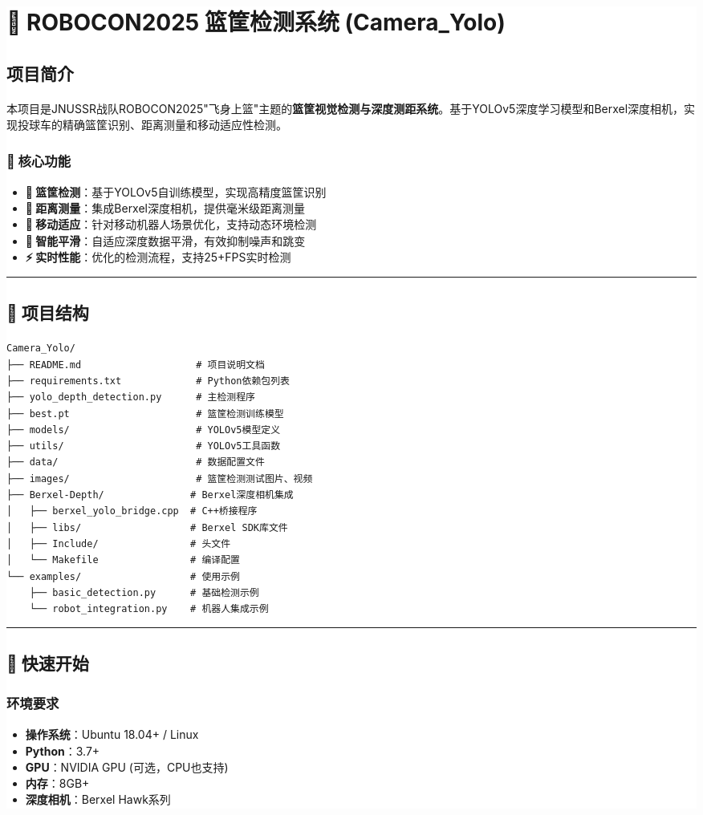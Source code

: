 # 🏀 ROBOCON2025 篮筐检测系统 (Camera_Yolo)

## 项目简介

本项目是JNUSSR战队ROBOCON2025"飞身上篮"主题的**篮筐视觉检测与深度测距系统**。基于YOLOv5深度学习模型和Berxel深度相机，实现投球车的精确篮筐识别、距离测量和移动适应性检测。

### 🎯 核心功能

- **🎯 篮筐检测**：基于YOLOv5自训练模型，实现高精度篮筐识别
- **📏 距离测量**：集成Berxel深度相机，提供毫米级距离测量
- **🤖 移动适应**：针对移动机器人场景优化，支持动态环境检测
- **🔄 智能平滑**：自适应深度数据平滑，有效抑制噪声和跳变
- **⚡ 实时性能**：优化的检测流程，支持25+FPS实时检测

---

## 📁 项目结构

```
Camera_Yolo/
├── README.md                    # 项目说明文档
├── requirements.txt             # Python依赖包列表
├── yolo_depth_detection.py      # 主检测程序
├── best.pt                      # 篮筐检测训练模型
├── models/                      # YOLOv5模型定义
├── utils/                       # YOLOv5工具函数
├── data/                        # 数据配置文件
├── images/                      # 篮筐检测测试图片、视频
├── Berxel-Depth/               # Berxel深度相机集成
│   ├── berxel_yolo_bridge.cpp  # C++桥接程序
│   ├── libs/                   # Berxel SDK库文件
│   ├── Include/                # 头文件
│   └── Makefile                # 编译配置
└── examples/                   # 使用示例
    ├── basic_detection.py      # 基础检测示例
    └── robot_integration.py    # 机器人集成示例
```

---

## 🚀 快速开始

### 环境要求

- **操作系统**：Ubuntu 18.04+ / Linux
- **Python**：3.7+
- **GPU**：NVIDIA GPU (可选，CPU也支持)
- **内存**：8GB+
- **深度相机**：Berxel Hawk系列
